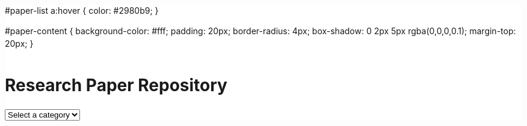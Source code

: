 #paper-list a:hover {
  color: #2980b9;
}

#paper-content {
  background-color: #fff;
  padding: 20px;
  border-radius: 4px;
  box-shadow: 0 2px 5px rgba(0,0,0,0.1);
  margin-top: 20px;
}
</style>

# Research Paper Repository

<select id="category-select">
  <option value="">Select a category</option>
</select>

<ul id="paper-list"></ul>

<div id="paper-content"></div>

<script>
const categorySelect = document.getElementById('category-select');
const paperList = document.getElementById('paper-list');
const paperContent = document.getElementById('paper-content');

let categories = [];
let papers = {};

// Function to fetch and populate categories
async function fetchCategories() {
  try {
    const response = await fetch('/data/categories.json');
    if (!response.ok) {
      throw new Error(`HTTP error! status: ${response.status}`);
    }
    categories = await response.json();
    
    categories.forEach(category => {
      const option = document.createElement('option');
      option.value = category;
      option.textContent = category;
      categorySelect.appendChild(option);
    });
  } catch (error) {
    console.error("Failed to fetch categories:", error);
    categorySelect.innerHTML = '<option value="">Error loading categories</option>';
  }
}

// Function to fetch and display papers for a category
async function fetchPapers(category) {
  try {
    if (!papers[category]) {
      const response = await fetch(`/data/${category}.json`);
      if (!response.ok) {
        throw new Error(`HTTP error! status: ${response.status}`);
      }
      papers[category] = await response.json();
    }
    
